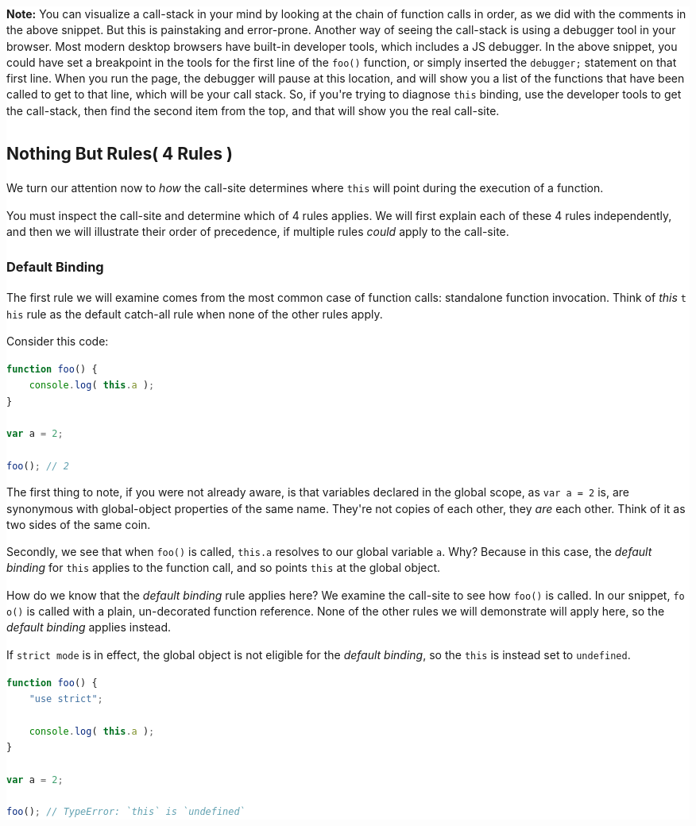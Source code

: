 **Note:** You can visualize a call-stack in your mind by looking at the chain of function calls in order, as we did with the comments in the above snippet. But this is painstaking and error-prone. Another way of seeing the call-stack is using a debugger tool in your browser. Most modern desktop browsers have built-in developer tools, which includes a JS debugger. In the above snippet, you could have set a breakpoint in the tools for the first line of the `foo()` function, or simply inserted the `debugger;` statement on that first line. When you run the page, the debugger will pause at this location, and will show you a list of the functions that have been called to get to that line, which will be your call stack. So, if you're trying to diagnose `this` binding, use the developer tools to get the call-stack, then find the second item from the top, and that will show you the real call-site.

## Nothing But Rules( 4 Rules )

We turn our attention now to *how* the call-site determines where `this` will point during the execution of a function.

You must inspect the call-site and determine which of 4 rules applies. We will first explain each of these 4 rules independently, and then we will illustrate their order of precedence, if multiple rules *could* apply to the call-site.

### Default Binding

The first rule we will examine comes from the most common case of function calls: standalone function invocation. Think of *this* `this` rule as the default catch-all rule when none of the other rules apply.

Consider this code:

```js
function foo() {
	console.log( this.a );
}

var a = 2;

foo(); // 2
```

The first thing to note, if you were not already aware, is that variables declared in the global scope, as `var a = 2` is, are synonymous with global-object properties of the same name. They're not copies of each other, they *are* each other. Think of it as two sides of the same coin.

Secondly, we see that when `foo()` is called, `this.a` resolves to our global variable `a`. Why? Because in this case, the *default binding* for `this` applies to the function call, and so points `this` at the global object.

How do we know that the *default binding* rule applies here? We examine the call-site to see how `foo()` is called. In our snippet, `foo()` is called with a plain, un-decorated function reference. None of the other rules we will demonstrate will apply here, so the *default binding* applies instead.

If `strict mode` is in effect, the global object is not eligible for the *default binding*, so the `this` is instead set to `undefined`.

```js
function foo() {
	"use strict";

	console.log( this.a );
}

var a = 2;

foo(); // TypeError: `this` is `undefined`
```
